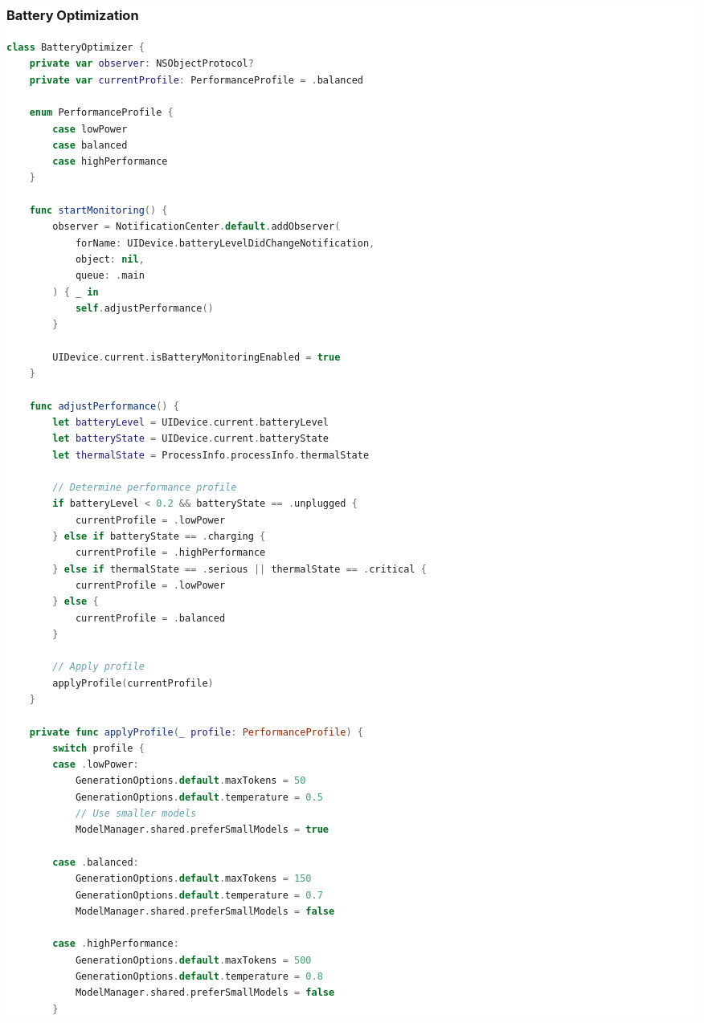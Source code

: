 ### Battery Optimization

```swift
class BatteryOptimizer {
    private var observer: NSObjectProtocol?
    private var currentProfile: PerformanceProfile = .balanced
    
    enum PerformanceProfile {
        case lowPower
        case balanced
        case highPerformance
    }
    
    func startMonitoring() {
        observer = NotificationCenter.default.addObserver(
            forName: UIDevice.batteryLevelDidChangeNotification,
            object: nil,
            queue: .main
        ) { _ in
            self.adjustPerformance()
        }
        
        UIDevice.current.isBatteryMonitoringEnabled = true
    }
    
    func adjustPerformance() {
        let batteryLevel = UIDevice.current.batteryLevel
        let batteryState = UIDevice.current.batteryState
        let thermalState = ProcessInfo.processInfo.thermalState
        
        // Determine performance profile
        if batteryLevel < 0.2 && batteryState == .unplugged {
            currentProfile = .lowPower
        } else if batteryState == .charging {
            currentProfile = .highPerformance
        } else if thermalState == .serious || thermalState == .critical {
            currentProfile = .lowPower
        } else {
            currentProfile = .balanced
        }
        
        // Apply profile
        applyProfile(currentProfile)
    }
    
    private func applyProfile(_ profile: PerformanceProfile) {
        switch profile {
        case .lowPower:
            GenerationOptions.default.maxTokens = 50
            GenerationOptions.default.temperature = 0.5
            // Use smaller models
            ModelManager.shared.preferSmallModels = true
            
        case .balanced:
            GenerationOptions.default.maxTokens = 150
            GenerationOptions.default.temperature = 0.7
            ModelManager.shared.preferSmallModels = false
            
        case .highPerformance:
            GenerationOptions.default.maxTokens = 500
            GenerationOptions.default.temperature = 0.8
            ModelManager.shared.preferSmallModels = false
        }
```